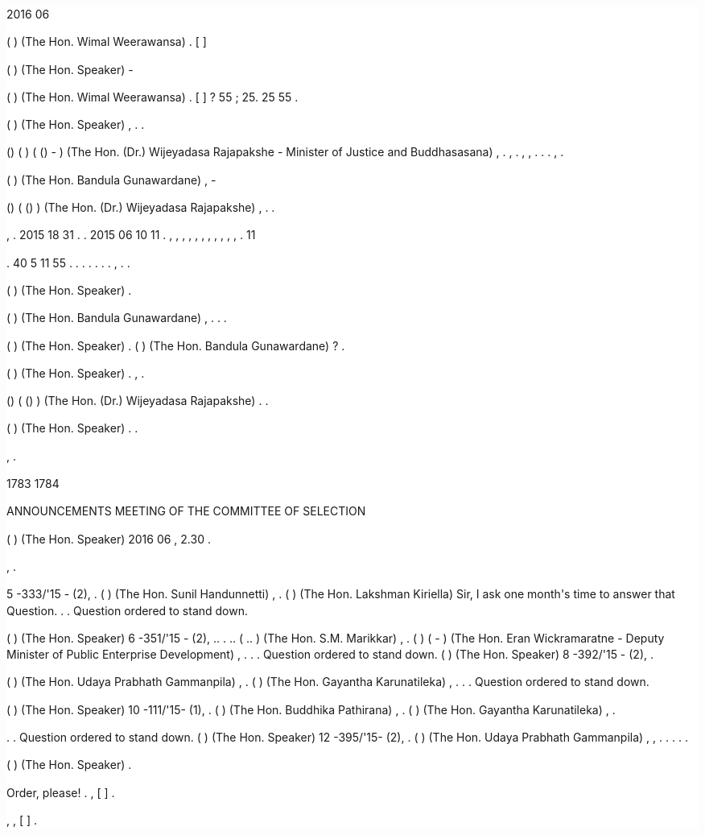 2016 06

( ) (The Hon. Wimal Weerawansa) . [ ]

( ) (The Hon. Speaker) -

( ) (The Hon. Wimal Weerawansa) . [ ] ? 55 ; 25. 25 55 .

( ) (The Hon. Speaker) , . .

() ( ) ( () - ) (The Hon. (Dr.) Wijeyadasa Rajapakshe - Minister of Justice and Buddhasasana) , . , . , , . . . , .

( ) (The Hon. Bandula Gunawardane) , -

() ( () ) (The Hon. (Dr.) Wijeyadasa Rajapakshe) , . .

, . 2015 18 31 . . 2015 06 10 11 . , , , , , , , , , , , . 11

. 40 5 11 55 . . . . . . . , . .

( ) (The Hon. Speaker) .

( ) (The Hon. Bandula Gunawardane) , . . .

( ) (The Hon. Speaker) . ( ) (The Hon. Bandula Gunawardane) ? .

( ) (The Hon. Speaker) . , .

() ( () ) (The Hon. (Dr.) Wijeyadasa Rajapakshe) . .

( ) (The Hon. Speaker) . .

, .

1783 1784

ANNOUNCEMENTS MEETING OF THE COMMITTEE OF SELECTION

( ) (The Hon. Speaker) 2016 06 , 2.30 .

, .

5 -333/'15 - (2), . ( ) (The Hon. Sunil Handunnetti) , . ( ) (The Hon. Lakshman Kiriella) Sir, I ask one month's time to answer that Question. . . Question ordered to stand down.

( ) (The Hon. Speaker) 6 -351/'15 - (2), .. . .. ( .. ) (The Hon. S.M. Marikkar) , . ( ) ( - ) (The Hon. Eran Wickramaratne - Deputy Minister of Public Enterprise Development) , . . . Question ordered to stand down. ( ) (The Hon. Speaker) 8 -392/'15 - (2), .

( ) (The Hon. Udaya Prabhath Gammanpila) , . ( ) (The Hon. Gayantha Karunatileka) , . . . Question ordered to stand down.

( ) (The Hon. Speaker) 10 -111/'15- (1), . ( ) (The Hon. Buddhika Pathirana) , . ( ) (The Hon. Gayantha Karunatileka) , .

. . Question ordered to stand down. ( ) (The Hon. Speaker) 12 -395/'15- (2), . ( ) (The Hon. Udaya Prabhath Gammanpila) , , . . . . .

( ) (The Hon. Speaker) .

Order, please! . , [ ] .

, , [ ] .
